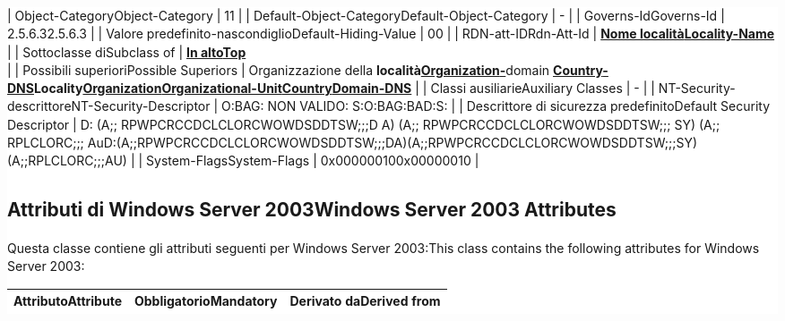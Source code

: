 | <span data-ttu-id="832a8-398">Object-Category</span><span class="sxs-lookup"><span data-stu-id="832a8-398">Object-Category</span></span>             | <span data-ttu-id="832a8-399">1</span><span class="sxs-lookup"><span data-stu-id="832a8-399">1</span></span>                                                                                                                                                                  |
| <span data-ttu-id="832a8-400">Default-Object-Category</span><span class="sxs-lookup"><span data-stu-id="832a8-400">Default-Object-Category</span></span>     | \-                                                                                                                                                                 |
| <span data-ttu-id="832a8-401">Governs-Id</span><span class="sxs-lookup"><span data-stu-id="832a8-401">Governs-Id</span></span>                  | <span data-ttu-id="832a8-402">2.5.6.3</span><span class="sxs-lookup"><span data-stu-id="832a8-402">2.5.6.3</span></span>                                                                                                                                                            |
| <span data-ttu-id="832a8-403">Valore predefinito-nascondiglio</span><span class="sxs-lookup"><span data-stu-id="832a8-403">Default-Hiding-Value</span></span>        | <span data-ttu-id="832a8-404">0</span><span class="sxs-lookup"><span data-stu-id="832a8-404">0</span></span>                                                                                                                                                                  |
| <span data-ttu-id="832a8-405">RDN-att-ID</span><span class="sxs-lookup"><span data-stu-id="832a8-405">Rdn-Att-Id</span></span>                  | [<span data-ttu-id="832a8-406">**Nome località**</span><span class="sxs-lookup"><span data-stu-id="832a8-406">**Locality-Name**</span></span>](a-l.md)<br/>                                                                                                                            |
| <span data-ttu-id="832a8-407">Sottoclasse di</span><span class="sxs-lookup"><span data-stu-id="832a8-407">Subclass of</span></span>                 | [<span data-ttu-id="832a8-408">**In alto**</span><span class="sxs-lookup"><span data-stu-id="832a8-408">**Top**</span></span>](c-top.md)<br/>                                                                                                                                    |
| <span data-ttu-id="832a8-409">Possibili superiori</span><span class="sxs-lookup"><span data-stu-id="832a8-409">Possible Superiors</span></span>          | <span data-ttu-id="832a8-410">Organizzazione della **località**[**Organization**](c-organization.md)[**-**](c-organizationalunit.md)domain [**Country**](c-country.md)[**-DNS**](c-domaindns.md)</span><span class="sxs-lookup"><span data-stu-id="832a8-410">**Locality**[**Organization**](c-organization.md)[**Organizational-Unit**](c-organizationalunit.md)[**Country**](c-country.md)[**Domain-DNS**](c-domaindns.md)</span></span> |
| <span data-ttu-id="832a8-411">Classi ausiliarie</span><span class="sxs-lookup"><span data-stu-id="832a8-411">Auxiliary Classes</span></span>           | \-                                                                                                                                                                 |
| <span data-ttu-id="832a8-412">NT-Security-descrittore</span><span class="sxs-lookup"><span data-stu-id="832a8-412">NT-Security-Descriptor</span></span>      | <span data-ttu-id="832a8-413">O:BAG: NON VALIDO: S:</span><span class="sxs-lookup"><span data-stu-id="832a8-413">O:BAG:BAD:S:</span></span>                                                                                                                                                       |
| <span data-ttu-id="832a8-414">Descrittore di sicurezza predefinito</span><span class="sxs-lookup"><span data-stu-id="832a8-414">Default Security Descriptor</span></span> | <span data-ttu-id="832a8-415">D: (A;; RPWPCRCCDCLCLORCWOWDSDDTSW;;;D A) (A;; RPWPCRCCDCLCLORCWOWDSDDTSW;;; SY) (A;; RPLCLORC;;; Au</span><span class="sxs-lookup"><span data-stu-id="832a8-415">D:(A;;RPWPCRCCDCLCLORCWOWDSDDTSW;;;DA)(A;;RPWPCRCCDCLCLORCWOWDSDDTSW;;;SY)(A;;RPLCLORC;;;AU)</span></span>                                                                       |
| <span data-ttu-id="832a8-416">System-Flags</span><span class="sxs-lookup"><span data-stu-id="832a8-416">System-Flags</span></span>                | <span data-ttu-id="832a8-417">0x00000010</span><span class="sxs-lookup"><span data-stu-id="832a8-417">0x00000010</span></span>                                                                                                                                                         |



## <a name="windows-server-2003-attributes"></a><span data-ttu-id="832a8-418">Attributi di Windows Server 2003</span><span class="sxs-lookup"><span data-stu-id="832a8-418">Windows Server 2003 Attributes</span></span>

<span data-ttu-id="832a8-419">Questa classe contiene gli attributi seguenti per Windows Server 2003:</span><span class="sxs-lookup"><span data-stu-id="832a8-419">This class contains the following attributes for Windows Server 2003:</span></span>



| <span data-ttu-id="832a8-420">Attributo</span><span class="sxs-lookup"><span data-stu-id="832a8-420">Attribute</span></span>                                                                   | <span data-ttu-id="832a8-421">Obbligatorio</span><span class="sxs-lookup"><span data-stu-id="832a8-421">Mandatory</span></span> | <span data-ttu-id="832a8-422">Derivato da</span><span class="sxs-lookup"><span data-stu-id="832a8-422">Derived from</span></span>                    |
|-----------------------------------------------------------------------------|-----------|---------------------------------|
